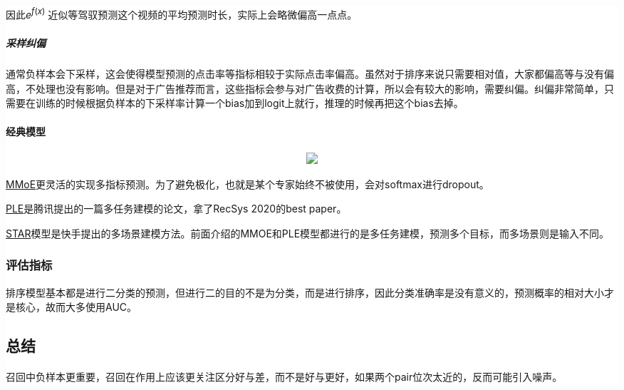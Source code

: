 因此$e^{f(x)}$ 近似等驾驭预测这个视频的平均预测时长，实际上会略微偏高一点点。

##### 采样纠偏

通常负样本会下采样，这会使得模型预测的点击率等指标相较于实际点击率偏高。虽然对于排序来说只需要相对值，大家都偏高等与没有偏高，不处理也没有影响。但是对于广告推荐而言，这些指标会参与对广告收费的计算，所以会有较大的影响，需要纠偏。纠偏非常简单，只需要在训练的时候根据负样本的下采样率计算一个bias加到logit上就行，推理的时候再把这个bias去掉。

#### 经典模型

<div align=center>
<img src="../../../assets/images/posts/2025-05-23/mmoe.svg" width="50%" />
</div>

[MMoE](https://dl.acm.org/doi/abs/10.1145/3219819.3220007)更灵活的实现多指标预测。为了避免极化，也就是某个专家始终不被使用，会对softmax进行dropout。

[PLE](https://dl.acm.org/doi/10.1145/3383313.3412236)是腾讯提出的一篇多任务建模的论文，拿了RecSys 2020的best paper。

[STAR](https://arxiv.org/abs/2101.11427)模型是快手提出的多场景建模方法。前面介绍的MMOE和PLE模型都进行的是多任务建模，预测多个目标，而多场景则是输入不同。


### 评估指标

排序模型基本都是进行二分类的预测，但进行二的目的不是为分类，而是进行排序，因此分类准确率是没有意义的，预测概率的相对大小才是核心，故而大多使用AUC。


## 总结

召回中负样本更重要，召回在作用上应该更关注区分好与差，而不是好与更好，如果两个pair位次太近的，反而可能引入噪声。

